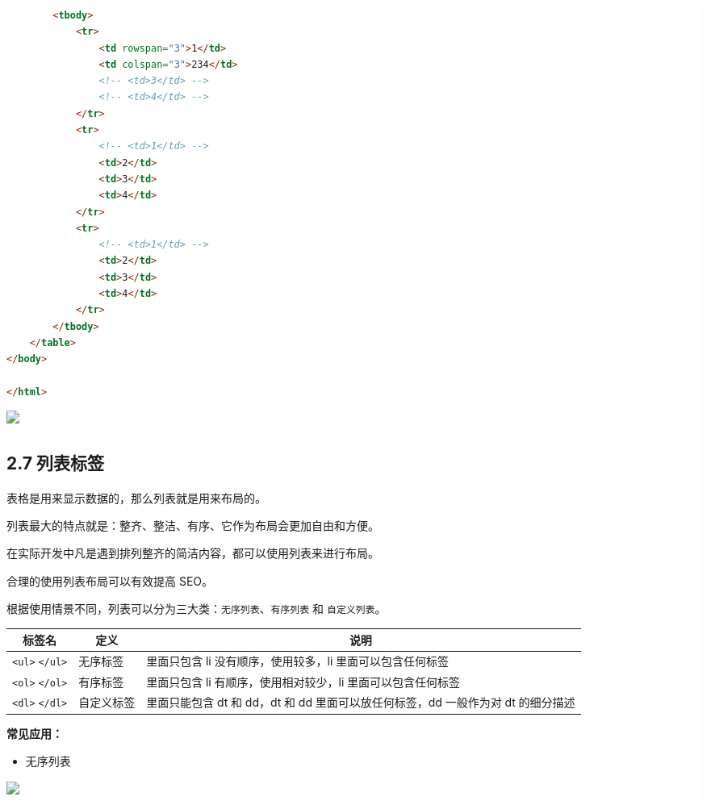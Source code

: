 ```html
        <tbody>
            <tr>
                <td rowspan="3">1</td>
                <td colspan="3">234</td>
                <!-- <td>3</td> -->
                <!-- <td>4</td> -->
            </tr>
            <tr>
                <!-- <td>1</td> -->
                <td>2</td>
                <td>3</td>
                <td>4</td>
            </tr>
            <tr>
                <!-- <td>1</td> -->
                <td>2</td>
                <td>3</td>
                <td>4</td>
            </tr>
        </tbody>
    </table>
</body>

</html>
```

![](https://img-blog.csdnimg.cn/img_convert/699b0d89c1727c05e1a200e21867c8e5.png)

## 2.7 列表标签

表格是用来显示数据的，那么列表就是用来布局的。

列表最大的特点就是：整齐、整洁、有序、它作为布局会更加自由和方便。

在实际开发中凡是遇到排列整齐的简洁内容，都可以使用列表来进行布局。

合理的使用列表布局可以有效提高 SEO。

根据使用情景不同，列表可以分为三大类：`无序列表`、`有序列表` 和 `自定义列表`。

| 标签名         | 定义       | 说明                                                         |
| -------------- | ---------- | ------------------------------------------------------------ |
| `<ul>` `</ul>` | 无序标签   | 里面只包含 li 没有顺序，使用较多，li 里面可以包含任何标签    |
| `<ol>` `</ol>` | 有序标签   | 里面只包含 li 有顺序，使用相对较少，li 里面可以包含任何标签  |
| `<dl>` `</dl>` | 自定义标签 | 里面只能包含 dt 和 dd，dt 和 dd 里面可以放任何标签，dd 一般作为对 dt 的细分描述 |

**常见应用：**

- 无序列表

![](https://img-blog.csdnimg.cn/20210405004003554.jpg)
